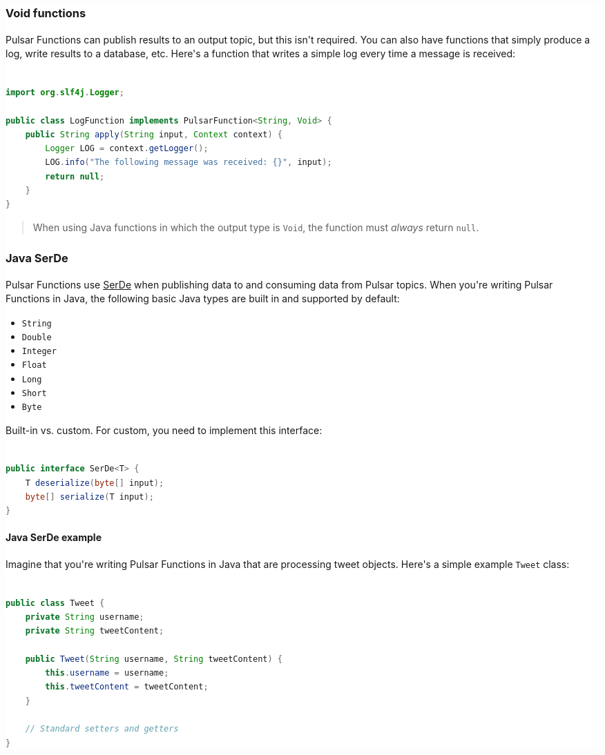 ### Void functions

Pulsar Functions can publish results to an output topic, but this isn't required. You can also have functions that simply produce a log, write results to a database, etc. Here's a function that writes a simple log every time a message is received:

```java

import org.slf4j.Logger;

public class LogFunction implements PulsarFunction<String, Void> {
    public String apply(String input, Context context) {
        Logger LOG = context.getLogger();
        LOG.info("The following message was received: {}", input);
        return null;
    }
}

```

> When using Java functions in which the output type is `Void`, the function must *always* return `null`.

### Java SerDe

Pulsar Functions use [SerDe](#serialization-and-deserialization-serde) when publishing data to and consuming data from Pulsar topics. When you're writing Pulsar Functions in Java, the following basic Java types are built in and supported by default:

* `String`
* `Double`
* `Integer`
* `Float`
* `Long`
* `Short`
* `Byte`

Built-in vs. custom. For custom, you need to implement this interface:

```java

public interface SerDe<T> {
    T deserialize(byte[] input);
    byte[] serialize(T input);
}

```

#### Java SerDe example

Imagine that you're writing Pulsar Functions in Java that are processing tweet objects. Here's a simple example `Tweet` class:

```java

public class Tweet {
    private String username;
    private String tweetContent;

    public Tweet(String username, String tweetContent) {
        this.username = username;
        this.tweetContent = tweetContent;
    }

    // Standard setters and getters
}

```